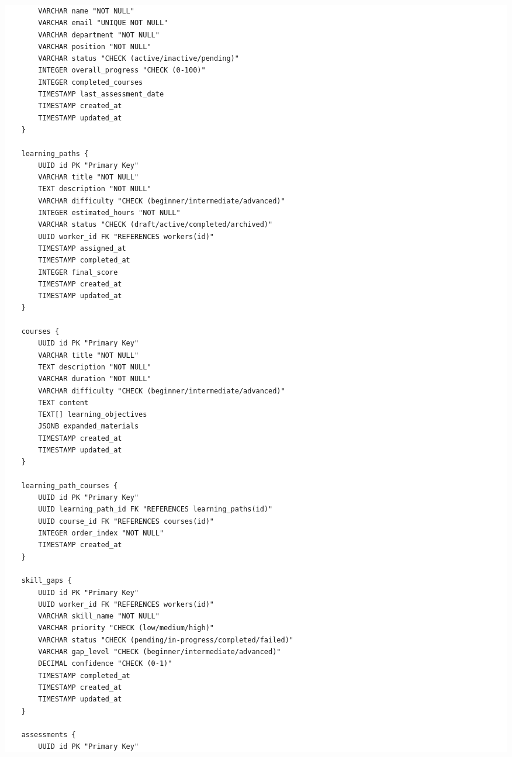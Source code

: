 ```mermaid
        VARCHAR name "NOT NULL"
        VARCHAR email "UNIQUE NOT NULL"
        VARCHAR department "NOT NULL"
        VARCHAR position "NOT NULL"
        VARCHAR status "CHECK (active/inactive/pending)"
        INTEGER overall_progress "CHECK (0-100)"
        INTEGER completed_courses
        TIMESTAMP last_assessment_date
        TIMESTAMP created_at
        TIMESTAMP updated_at
    }
    
    learning_paths {
        UUID id PK "Primary Key"
        VARCHAR title "NOT NULL"
        TEXT description "NOT NULL"
        VARCHAR difficulty "CHECK (beginner/intermediate/advanced)"
        INTEGER estimated_hours "NOT NULL"
        VARCHAR status "CHECK (draft/active/completed/archived)"
        UUID worker_id FK "REFERENCES workers(id)"
        TIMESTAMP assigned_at
        TIMESTAMP completed_at
        INTEGER final_score
        TIMESTAMP created_at
        TIMESTAMP updated_at
    }
    
    courses {
        UUID id PK "Primary Key"
        VARCHAR title "NOT NULL"
        TEXT description "NOT NULL"
        VARCHAR duration "NOT NULL"
        VARCHAR difficulty "CHECK (beginner/intermediate/advanced)"
        TEXT content
        TEXT[] learning_objectives
        JSONB expanded_materials
        TIMESTAMP created_at
        TIMESTAMP updated_at
    }
    
    learning_path_courses {
        UUID id PK "Primary Key"
        UUID learning_path_id FK "REFERENCES learning_paths(id)"
        UUID course_id FK "REFERENCES courses(id)"
        INTEGER order_index "NOT NULL"
        TIMESTAMP created_at
    }
    
    skill_gaps {
        UUID id PK "Primary Key"
        UUID worker_id FK "REFERENCES workers(id)"
        VARCHAR skill_name "NOT NULL"
        VARCHAR priority "CHECK (low/medium/high)"
        VARCHAR status "CHECK (pending/in-progress/completed/failed)"
        VARCHAR gap_level "CHECK (beginner/intermediate/advanced)"
        DECIMAL confidence "CHECK (0-1)"
        TIMESTAMP completed_at
        TIMESTAMP created_at
        TIMESTAMP updated_at
    }
    
    assessments {
        UUID id PK "Primary Key"
```